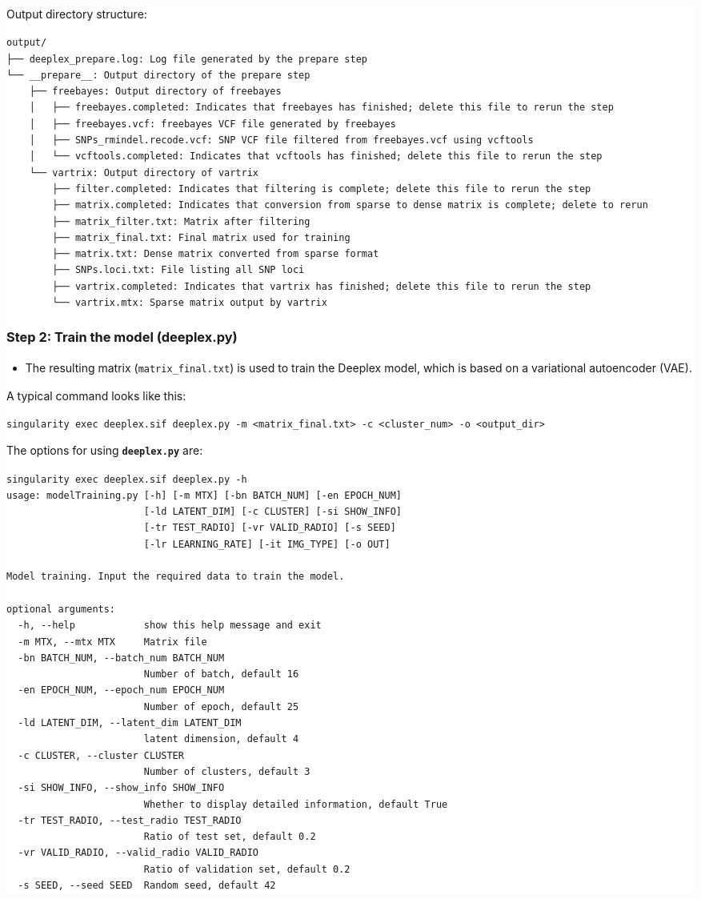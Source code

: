 Output directory structure:

```text
output/
├── deeplex_prepare.log: Log file generated by the prepare step
└── __prepare__: Output directory of the prepare step
    ├── freebayes: Output directory of freebayes
    │   ├── freebayes.completed: Indicates that freebayes has finished; delete this file to rerun the step
    │   ├── freebayes.vcf: freebayes VCF file generated by freebayes
    │   ├── SNPs_rmindel.recode.vcf: SNP VCF file filtered from freebayes.vcf using vcftools
    │   └── vcftools.completed: Indicates that vcftools has finished; delete this file to rerun the step
    └── vartrix: Output directory of vartrix
        ├── filter.completed: Indicates that filtering is complete; delete this file to rerun the step
        ├── matrix.completed: Indicates that conversion from sparse to dense matrix is complete; delete to rerun
        ├── matrix_filter.txt: Matrix after filtering
        ├── matrix_final.txt: Final matrix used for training
        ├── matrix.txt: Dense matrix converted from sparse format
        ├── SNPs.loci.txt: File listing all SNP loci
        ├── vartrix.completed: Indicates that vartrix has finished; delete this file to rerun the step
        └── vartrix.mtx: Sparse matrix output by vartrix
```

### Step 2: Train the model (deeplex.py)

- The resulting matrix (`matrix_final.txt`) is used to train the Deeplex model, which is based on a variational autoencoder (VAE).

A typical command looks like this:

```shell
singularity exec deeplex.sif deeplex.py -m <matrix_final.txt> -c <cluster_num> -o <output_dir>
```

The options for using **`deeplex.py`** are:

```shell
singularity exec deeplex.sif deeplex.py -h
usage: modelTraining.py [-h] [-m MTX] [-bn BATCH_NUM] [-en EPOCH_NUM]
                        [-ld LATENT_DIM] [-c CLUSTER] [-si SHOW_INFO]
                        [-tr TEST_RADIO] [-vr VALID_RADIO] [-s SEED]
                        [-lr LEARNING_RATE] [-it IMG_TYPE] [-o OUT]

Model training. Input the required data to train the model.

optional arguments:
  -h, --help            show this help message and exit
  -m MTX, --mtx MTX     Matrix file
  -bn BATCH_NUM, --batch_num BATCH_NUM
                        Number of batch, default 16
  -en EPOCH_NUM, --epoch_num EPOCH_NUM
                        Number of epoch, default 25
  -ld LATENT_DIM, --latent_dim LATENT_DIM
                        latent dimension, default 4
  -c CLUSTER, --cluster CLUSTER
                        Number of clusters, default 3
  -si SHOW_INFO, --show_info SHOW_INFO
                        Whether to display detailed information, default True
  -tr TEST_RADIO, --test_radio TEST_RADIO
                        Ratio of test set, default 0.2
  -vr VALID_RADIO, --valid_radio VALID_RADIO
                        Ratio of validation set, default 0.2
  -s SEED, --seed SEED  Random seed, default 42
```